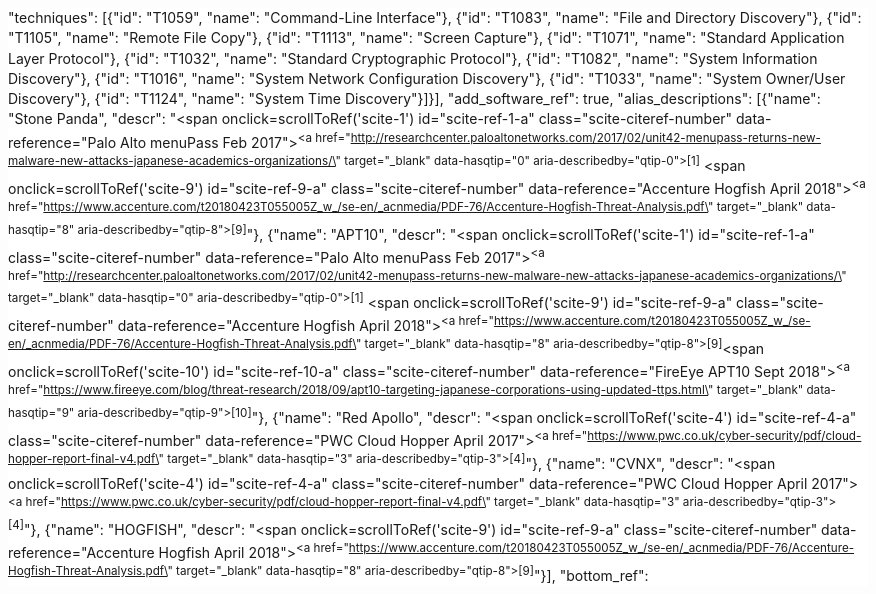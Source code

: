 "techniques": [{"id": "T1059", "name": "Command-Line Interface"}, {"id": "T1083", "name": "File and Directory Discovery"}, {"id": "T1105", "name": "Remote File Copy"}, {"id": "T1113", "name": "Screen Capture"}, {"id": "T1071", "name": "Standard Application Layer Protocol"}, {"id": "T1032", "name": "Standard Cryptographic Protocol"}, {"id": "T1082", "name": "System Information Discovery"}, {"id": "T1016", "name": "System Network Configuration Discovery"}, {"id": "T1033", "name": "System Owner/User Discovery"}, {"id": "T1124", "name": "System Time Discovery"}]}], "add_software_ref": true, "alias_descriptions": [{"name": "Stone Panda", "descr": "<span onclick=scrollToRef('scite-1') id=\"scite-ref-1-a\" class=\"scite-citeref-number\" data-reference=\"Palo Alto menuPass Feb 2017\"><sup><a href=\"http://researchcenter.paloaltonetworks.com/2017/02/unit42-menupass-returns-new-malware-new-attacks-japanese-academics-organizations/\" target=\"_blank\" data-hasqtip=\"0\" aria-describedby=\"qtip-0\">[1]</a></sup></span> <span onclick=scrollToRef('scite-9') id=\"scite-ref-9-a\" class=\"scite-citeref-number\" data-reference=\"Accenture Hogfish April 2018\"><sup><a href=\"https://www.accenture.com/t20180423T055005Z_w_/se-en/_acnmedia/PDF-76/Accenture-Hogfish-Threat-Analysis.pdf\" target=\"_blank\" data-hasqtip=\"8\" aria-describedby=\"qtip-8\">[9]</a></sup></span>"}, {"name": "APT10", "descr": "<span onclick=scrollToRef('scite-1') id=\"scite-ref-1-a\" class=\"scite-citeref-number\" data-reference=\"Palo Alto menuPass Feb 2017\"><sup><a href=\"http://researchcenter.paloaltonetworks.com/2017/02/unit42-menupass-returns-new-malware-new-attacks-japanese-academics-organizations/\" target=\"_blank\" data-hasqtip=\"0\" aria-describedby=\"qtip-0\">[1]</a></sup></span> <span onclick=scrollToRef('scite-9') id=\"scite-ref-9-a\" class=\"scite-citeref-number\" data-reference=\"Accenture Hogfish April 2018\"><sup><a href=\"https://www.accenture.com/t20180423T055005Z_w_/se-en/_acnmedia/PDF-76/Accenture-Hogfish-Threat-Analysis.pdf\" target=\"_blank\" data-hasqtip=\"8\" aria-describedby=\"qtip-8\">[9]</a></sup></span><span onclick=scrollToRef('scite-10') id=\"scite-ref-10-a\" class=\"scite-citeref-number\" data-reference=\"FireEye APT10 Sept 2018\"><sup><a href=\"https://www.fireeye.com/blog/threat-research/2018/09/apt10-targeting-japanese-corporations-using-updated-ttps.html\" target=\"_blank\" data-hasqtip=\"9\" aria-describedby=\"qtip-9\">[10]</a></sup></span>"}, {"name": "Red Apollo", "descr": "<span onclick=scrollToRef('scite-4') id=\"scite-ref-4-a\" class=\"scite-citeref-number\" data-reference=\"PWC Cloud Hopper April 2017\"><sup><a href=\"https://www.pwc.co.uk/cyber-security/pdf/cloud-hopper-report-final-v4.pdf\" target=\"_blank\" data-hasqtip=\"3\" aria-describedby=\"qtip-3\">[4]</a></sup></span>"}, {"name": "CVNX", "descr": "<span onclick=scrollToRef('scite-4') id=\"scite-ref-4-a\" class=\"scite-citeref-number\" data-reference=\"PWC Cloud Hopper April 2017\"><sup><a href=\"https://www.pwc.co.uk/cyber-security/pdf/cloud-hopper-report-final-v4.pdf\" target=\"_blank\" data-hasqtip=\"3\" aria-describedby=\"qtip-3\">[4]</a></sup></span>"}, {"name": "HOGFISH", "descr": "<span onclick=scrollToRef('scite-9') id=\"scite-ref-9-a\" class=\"scite-citeref-number\" data-reference=\"Accenture Hogfish April 2018\"><sup><a href=\"https://www.accenture.com/t20180423T055005Z_w_/se-en/_acnmedia/PDF-76/Accenture-Hogfish-Threat-Analysis.pdf\" target=\"_blank\" data-hasqtip=\"8\" aria-describedby=\"qtip-8\">[9]</a></sup></span>"}], "bottom_ref":